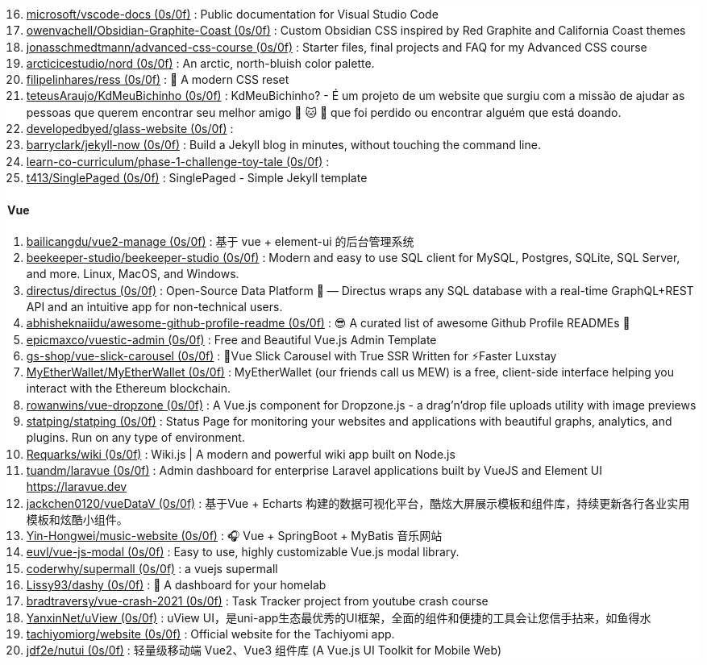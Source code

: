 16. [microsoft/vscode-docs (0s/0f)](https://github.com/microsoft/vscode-docs) : Public documentation for Visual Studio Code
17. [owenvachell/Obsidian-Graphite-Coast (0s/0f)](https://github.com/owenvachell/Obsidian-Graphite-Coast) : Custom Obsidian CSS inspired by Red Graphite and California Coast themes
18. [jonasschmedtmann/advanced-css-course (0s/0f)](https://github.com/jonasschmedtmann/advanced-css-course) : Starter files, final projects and FAQ for my Advanced CSS course
19. [arcticicestudio/nord (0s/0f)](https://github.com/arcticicestudio/nord) : An arctic, north-bluish color palette.
20. [filipelinhares/ress (0s/0f)](https://github.com/filipelinhares/ress) : 🚿 A modern CSS reset
21. [teteusAraujo/KdMeuBichinho (0s/0f)](https://github.com/teteusAraujo/KdMeuBichinho) : KdMeuBichinho? - É um projeto de um website que surgiu com a missão de ajudar as pessoas que querem encontrar seu melhor amigo 🐶 🐱 🐰 que foi perdido ou encontrar alguém que está doando.
22. [developedbyed/glass-website (0s/0f)](https://github.com/developedbyed/glass-website) : 
23. [barryclark/jekyll-now (0s/0f)](https://github.com/barryclark/jekyll-now) : Build a Jekyll blog in minutes, without touching the command line.
24. [learn-co-curriculum/phase-1-challenge-toy-tale (0s/0f)](https://github.com/learn-co-curriculum/phase-1-challenge-toy-tale) : 
25. [t413/SinglePaged (0s/0f)](https://github.com/t413/SinglePaged) : SinglePaged - Simple Jekyll template

#### Vue
1. [bailicangdu/vue2-manage (0s/0f)](https://github.com/bailicangdu/vue2-manage) : 基于 vue + element-ui 的后台管理系统
2. [beekeeper-studio/beekeeper-studio (0s/0f)](https://github.com/beekeeper-studio/beekeeper-studio) : Modern and easy to use SQL client for MySQL, Postgres, SQLite, SQL Server, and more. Linux, MacOS, and Windows.
3. [directus/directus (0s/0f)](https://github.com/directus/directus) : Open-Source Data Platform 🐰 — Directus wraps any SQL database with a real-time GraphQL+REST API and an intuitive app for non-technical users.
4. [abhisheknaiidu/awesome-github-profile-readme (0s/0f)](https://github.com/abhisheknaiidu/awesome-github-profile-readme) : 😎 A curated list of awesome Github Profile READMEs 📝
5. [epicmaxco/vuestic-admin (0s/0f)](https://github.com/epicmaxco/vuestic-admin) : Free and Beautiful Vue.js Admin Template
6. [gs-shop/vue-slick-carousel (0s/0f)](https://github.com/gs-shop/vue-slick-carousel) : 🚥Vue Slick Carousel with True SSR Written for ⚡Faster Luxstay
7. [MyEtherWallet/MyEtherWallet (0s/0f)](https://github.com/MyEtherWallet/MyEtherWallet) : MyEtherWallet (our friends call us MEW) is a free, client-side interface helping you interact with the Ethereum blockchain.
8. [rowanwins/vue-dropzone (0s/0f)](https://github.com/rowanwins/vue-dropzone) : A Vue.js component for Dropzone.js - a drag’n’drop file uploads utility with image previews
9. [statping/statping (0s/0f)](https://github.com/statping/statping) : Status Page for monitoring your websites and applications with beautiful graphs, analytics, and plugins. Run on any type of environment.
10. [Requarks/wiki (0s/0f)](https://github.com/Requarks/wiki) : Wiki.js | A modern and powerful wiki app built on Node.js
11. [tuandm/laravue (0s/0f)](https://github.com/tuandm/laravue) : Admin dashboard for enterprise Laravel applications built by VueJS and Element UI https://laravue.dev
12. [jackchen0120/vueDataV (0s/0f)](https://github.com/jackchen0120/vueDataV) : 基于Vue + Echarts 构建的数据可视化平台，酷炫大屏展示模板和组件库，持续更新各行各业实用模板和炫酷小组件。
13. [Yin-Hongwei/music-website (0s/0f)](https://github.com/Yin-Hongwei/music-website) : 🎧 Vue + SpringBoot + MyBatis 音乐网站
14. [euvl/vue-js-modal (0s/0f)](https://github.com/euvl/vue-js-modal) : Easy to use, highly customizable Vue.js modal library.
15. [coderwhy/supermall (0s/0f)](https://github.com/coderwhy/supermall) : a vuejs supermall
16. [Lissy93/dashy (0s/0f)](https://github.com/Lissy93/dashy) : 🔗 A dashboard for your homelab
17. [bradtraversy/vue-crash-2021 (0s/0f)](https://github.com/bradtraversy/vue-crash-2021) : Task Tracker project from youtube crash course
18. [YanxinNet/uView (0s/0f)](https://github.com/YanxinNet/uView) : uView UI，是uni-app生态最优秀的UI框架，全面的组件和便捷的工具会让您信手拈来，如鱼得水
19. [tachiyomiorg/website (0s/0f)](https://github.com/tachiyomiorg/website) : Official website for the Tachiyomi app.
20. [jdf2e/nutui (0s/0f)](https://github.com/jdf2e/nutui) : 轻量级移动端 Vue2、Vue3 组件库 (A Vue.js UI Toolkit for Mobile Web)